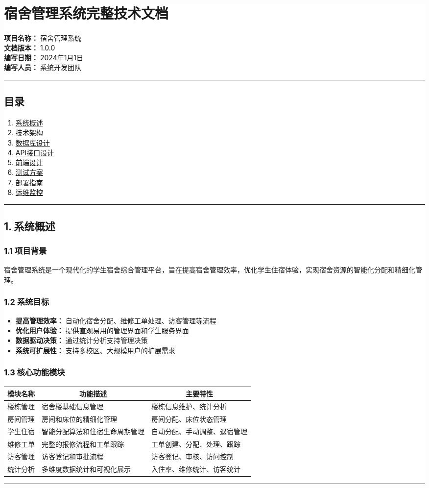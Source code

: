 # 宿舍管理系统完整技术文档

**项目名称：** 宿舍管理系统  
**文档版本：** 1.0.0  
**编写日期：** 2024年1月1日  
**编写人员：** 系统开发团队  

---

## 目录

1. [系统概述](#1-系统概述)
2. [技术架构](#2-技术架构)
3. [数据库设计](#3-数据库设计)
4. [API接口设计](#4-api接口设计)
5. [前端设计](#5-前端设计)
6. [测试方案](#6-测试方案)
7. [部署指南](#7-部署指南)
8. [运维监控](#8-运维监控)

---

## 1. 系统概述

### 1.1 项目背景

宿舍管理系统是一个现代化的学生宿舍综合管理平台，旨在提高宿舍管理效率，优化学生住宿体验，实现宿舍资源的智能化分配和精细化管理。

### 1.2 系统目标

- **提高管理效率：** 自动化宿舍分配、维修工单处理、访客管理等流程
- **优化用户体验：** 提供直观易用的管理界面和学生服务界面
- **数据驱动决策：** 通过统计分析支持管理决策
- **系统可扩展性：** 支持多校区、大规模用户的扩展需求

### 1.3 核心功能模块

| 模块名称 | 功能描述 | 主要特性 |
|----------|----------|----------|
| 楼栋管理 | 宿舍楼基础信息管理 | 楼栋信息维护、统计分析 |
| 房间管理 | 房间和床位的精细化管理 | 房间分配、床位状态管理 |
| 学生住宿 | 智能分配算法和住宿生命周期管理 | 自动分配、手动调整、退宿管理 |
| 维修工单 | 完整的报修流程和工单跟踪 | 工单创建、分配、处理、跟踪 |
| 访客管理 | 访客登记和审批流程 | 访客登记、审核、访问控制 |
| 统计分析 | 多维度数据统计和可视化展示 | 入住率、维修统计、访客统计 |

---
